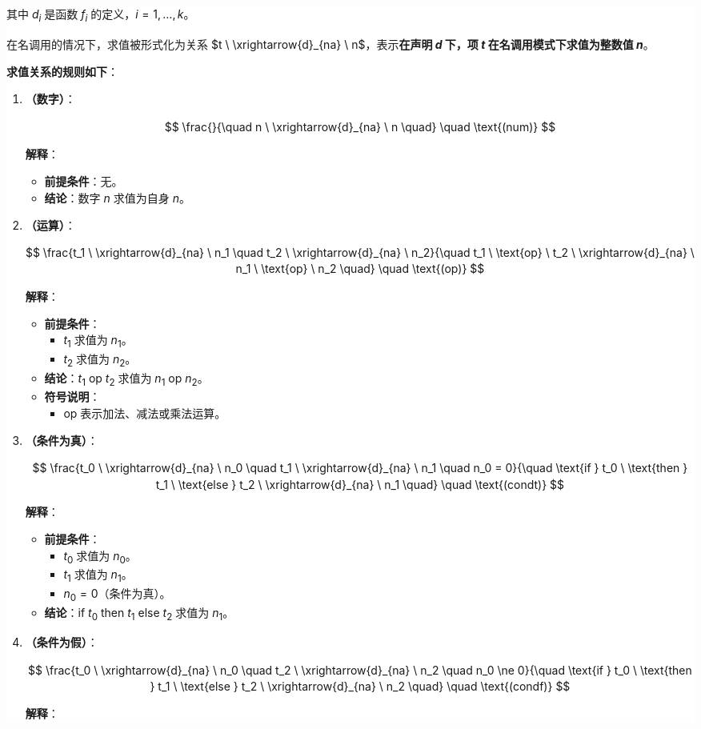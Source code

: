 其中 $d_i$ 是函数 $f_i$ 的定义，$i = 1, \dots, k$。

在名调用的情况下，求值被形式化为关系 $t \ \xrightarrow{d}_{na} \ n$，表示**在声明 $d$ 下，项 $t$ 在名调用模式下求值为整数值 $n$**。

**求值关系的规则如下**：

1. **（数字）**：

   $$
   \frac{}{\quad n \ \xrightarrow{d}_{na} \ n \quad} \quad \text{(num)}
   $$

   **解释**：

   - **前提条件**：无。
   - **结论**：数字 $n$ 求值为自身 $n$。

2. **（运算）**：

   $$
   \frac{t_1 \ \xrightarrow{d}_{na} \ n_1 \quad t_2 \ \xrightarrow{d}_{na} \ n_2}{\quad t_1 \ \text{op} \ t_2 \ \xrightarrow{d}_{na} \ n_1 \ \text{op} \ n_2 \quad} \quad \text{(op)}
   $$

   **解释**：

   - **前提条件**：
     - $t_1$ 求值为 $n_1$。
     - $t_2$ 求值为 $n_2$。
   - **结论**：$t_1 \ \text{op} \ t_2$ 求值为 $n_1 \ \text{op} \ n_2$。
   - **符号说明**：
     - $\text{op}$ 表示加法、减法或乘法运算。

3. **（条件为真）**：

   $$
   \frac{t_0 \ \xrightarrow{d}_{na} \ n_0 \quad t_1 \ \xrightarrow{d}_{na} \ n_1 \quad n_0 = 0}{\quad \text{if } t_0 \ \text{then } t_1 \ \text{else } t_2 \ \xrightarrow{d}_{na} \ n_1 \quad} \quad \text{(condt)}
   $$

   **解释**：

   - **前提条件**：
     - $t_0$ 求值为 $n_0$。
     - $t_1$ 求值为 $n_1$。
     - $n_0 = 0$（条件为真）。
   - **结论**：$\text{if } t_0 \ \text{then } t_1 \ \text{else } t_2$ 求值为 $n_1$。

4. **（条件为假）**：

   $$
   \frac{t_0 \ \xrightarrow{d}_{na} \ n_0 \quad t_2 \ \xrightarrow{d}_{na} \ n_2 \quad n_0 \ne 0}{\quad \text{if } t_0 \ \text{then } t_1 \ \text{else } t_2 \ \xrightarrow{d}_{na} \ n_2 \quad} \quad \text{(condf)}
   $$

   **解释**：
